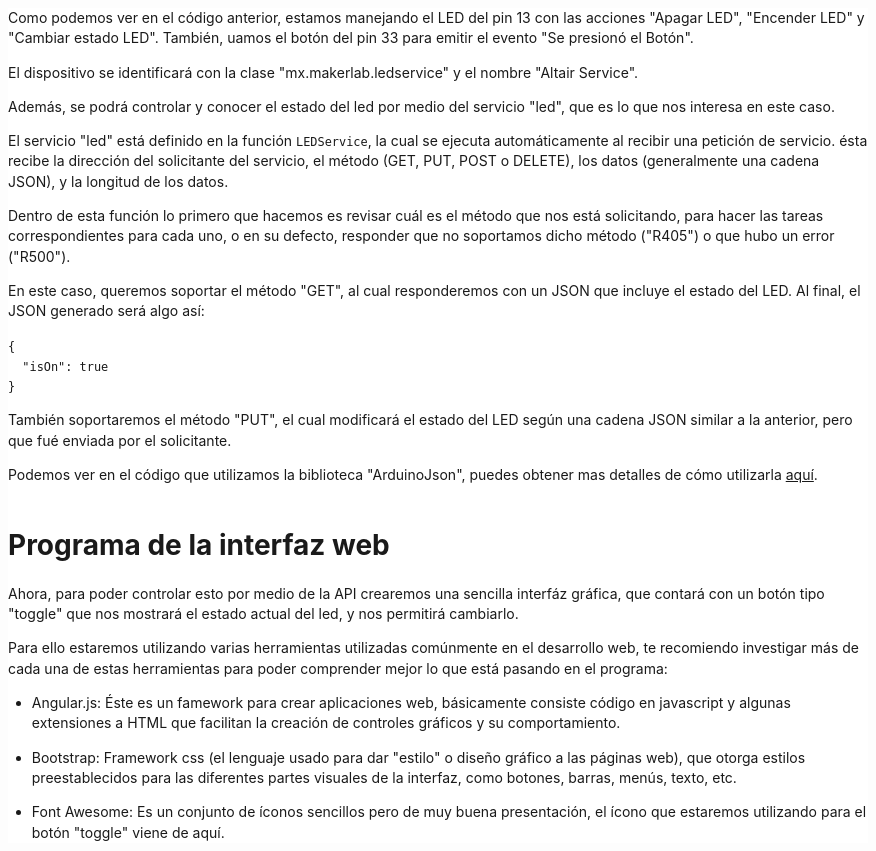 Como podemos ver en el código anterior, estamos manejando el LED del pin 13 con las acciones "Apagar LED", "Encender LED" y "Cambiar estado LED".
También, uamos el botón del pin 33 para emitir el evento "Se presionó el Botón".

El dispositivo se identificará con la clase "mx.makerlab.ledservice" y el nombre "Altair Service".

Además, se podrá controlar y conocer el estado del led por medio del servicio "led", que es lo que nos interesa en este caso.

El servicio "led" está definido en la función ``LEDService``, la cual se ejecuta automáticamente
al recibir una petición de servicio. ésta recibe la dirección del solicitante del servicio, el método (GET, PUT, POST o DELETE),
los datos (generalmente una cadena JSON), y la longitud de los datos.

Dentro de esta función lo primero que hacemos es revisar cuál es el método que nos está solicitando, para hacer las tareas correspondientes
para cada uno, o en su defecto, responder que no soportamos dicho método ("R405") o que hubo un error ("R500").

En este caso, queremos soportar el método "GET", al cual responderemos con un JSON que incluye el estado del LED.
Al final, el JSON generado será algo así:
```
{
  "isOn": true
}
```

También soportaremos el método "PUT", el cual modificará el estado del LED según una cadena JSON similar a la anterior,
pero que fué enviada por el solicitante.

Podemos ver en el código que utilizamos la biblioteca "ArduinoJson", puedes obtener mas detalles de cómo utilizarla [aquí](https://github.com/bblanchon/ArduinoJson/wiki).

# Programa de la interfaz web

Ahora, para poder controlar esto por medio de la API crearemos una sencilla interfáz gráfica, que contará con
un botón tipo "toggle" que nos mostrará el estado actual del led, y nos permitirá cambiarlo.

Para ello estaremos utilizando varias herramientas utilizadas comúnmente en el desarrollo web, te recomiendo
investigar más de cada una de estas herramientas para poder comprender mejor lo que está pasando en el programa:

- Angular.js: Éste es un famework para crear aplicaciones web, básicamente consiste código en javascript y algunas
extensiones a HTML que facilitan la creación de controles gráficos y su comportamiento.

- Bootstrap: Framework css (el lenguaje usado para dar "estilo" o diseño gráfico a las páginas web), que otorga estilos
preestablecidos para las diferentes partes visuales de la interfaz, como botones, barras, menús, texto, etc.

- Font Awesome: Es un conjunto de íconos sencillos pero de muy buena presentación, el ícono que estaremos utilizando para el botón "toggle" viene de aquí.
